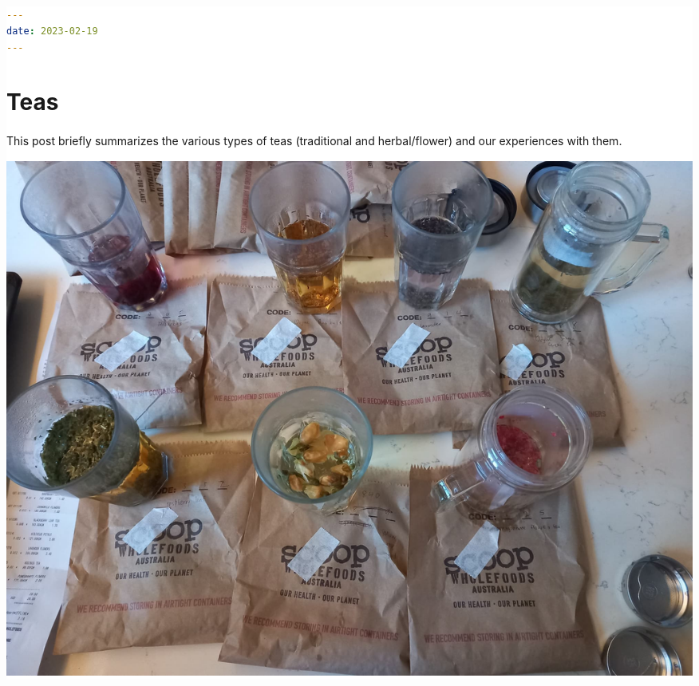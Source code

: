 ```yaml
---
date: 2023-02-19
---
```


# Teas

This post briefly summarizes the various types of teas (traditional and herbal/flower) and our experiences with them.



![Alt text](../../static/blog/2023-02-19/tea1.jpg)